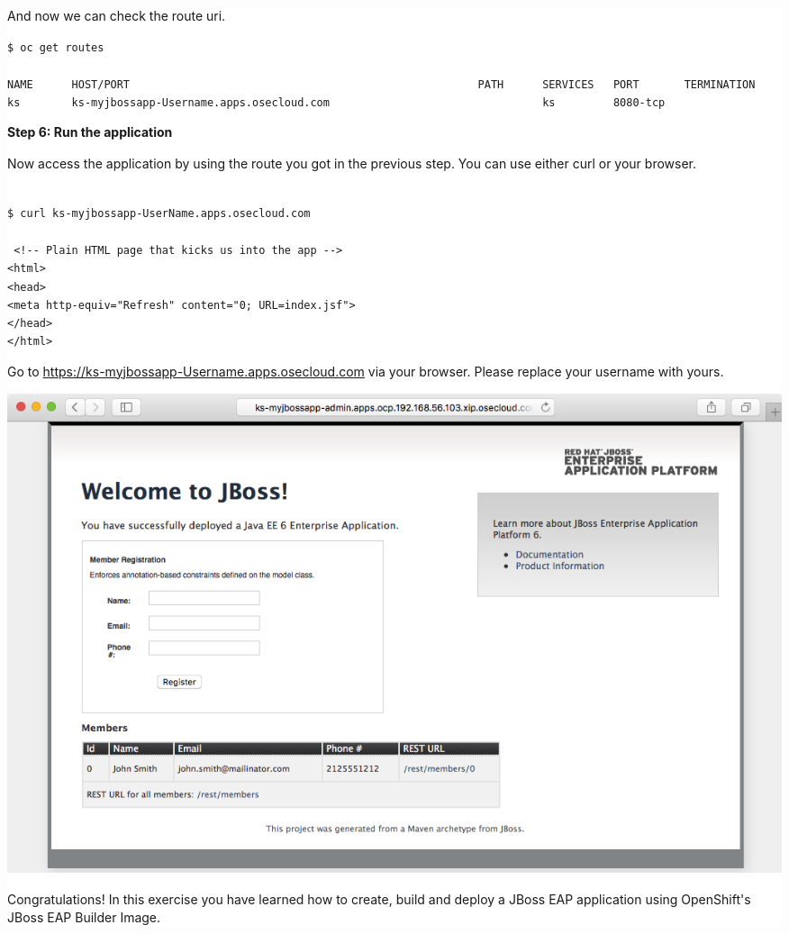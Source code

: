 And now we can check the route uri.

```
$ oc get routes

NAME      HOST/PORT                                                      PATH      SERVICES   PORT       TERMINATION
ks        ks-myjbossapp-Username.apps.osecloud.com                                 ks         8080-tcp   

```

**Step 6: Run the application**

Now access the application by using the route you got in the previous step. You can use either curl or your browser.

````

$ curl ks-myjbossapp-UserName.apps.osecloud.com

 <!-- Plain HTML page that kicks us into the app -->
<html>
<head>
<meta http-equiv="Refresh" content="0; URL=index.jsf">
</head>
</html>
````
Go to https://ks-myjbossapp-Username.apps.osecloud.com via your browser. Please replace your username with yours.

![image](images/ks-myjbossapp.png)

Congratulations! In this exercise you have learned how to create, build and deploy a JBoss EAP application using OpenShift's JBoss EAP Builder Image.
